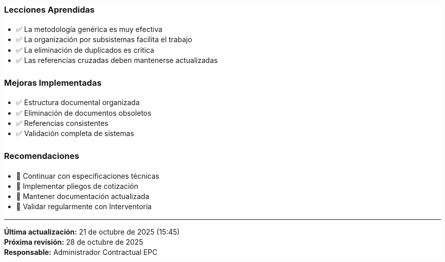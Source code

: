 ### Lecciones Aprendidas
- ✅ La metodología genérica es muy efectiva
- ✅ La organización por subsistemas facilita el trabajo
- ✅ La eliminación de duplicados es crítica
- ✅ Las referencias cruzadas deben mantenerse actualizadas

### Mejoras Implementadas
- ✅ Estructura documental organizada
- ✅ Eliminación de documentos obsoletos
- ✅ Referencias consistentes
- ✅ Validación completa de sistemas

### Recomendaciones
- 🔄 Continuar con especificaciones técnicas
- 🔄 Implementar pliegos de cotización
- 🔄 Mantener documentación actualizada
- 🔄 Validar regularmente con Interventoría

---

**Última actualización:** 21 de octubre de 2025 (15:45)  
**Próxima revisión:** 28 de octubre de 2025  
**Responsable:** Administrador Contractual EPC
